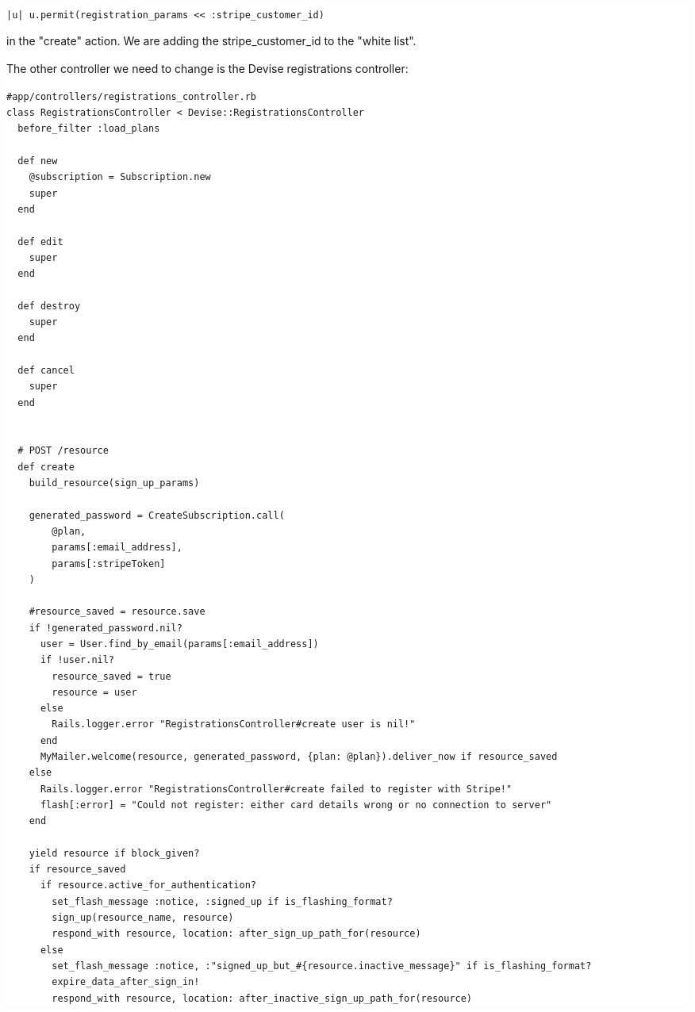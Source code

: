 `|u| u.permit(registration_params << :stripe_customer_id)`

in the "create" action. We are adding the stripe_customer_id to the "white list".

The other controller we need to change is the Devise registrations controller:

```
#app/controllers/registrations_controller.rb
class RegistrationsController < Devise::RegistrationsController
  before_filter :load_plans

  def new
    @subscription = Subscription.new
    super
  end

  def edit
    super
  end

  def destroy
    super
  end

  def cancel
    super
  end


  # POST /resource
  def create
    build_resource(sign_up_params)

    generated_password = CreateSubscription.call(
        @plan,
        params[:email_address],
        params[:stripeToken]
    )

    #resource_saved = resource.save
    if !generated_password.nil?
      user = User.find_by_email(params[:email_address])
      if !user.nil?
        resource_saved = true
        resource = user
      else
        Rails.logger.error "RegistrationsController#create user is nil!"
      end
      MyMailer.welcome(resource, generated_password, {plan: @plan}).deliver_now if resource_saved
    else
      Rails.logger.error "RegistrationsController#create failed to register with Stripe!"
      flash[:error] = "Could not register: either card details wrong or no connection to server"
    end

    yield resource if block_given?
    if resource_saved
      if resource.active_for_authentication?
        set_flash_message :notice, :signed_up if is_flashing_format?
        sign_up(resource_name, resource)
        respond_with resource, location: after_sign_up_path_for(resource)
      else
        set_flash_message :notice, :"signed_up_but_#{resource.inactive_message}" if is_flashing_format?
        expire_data_after_sign_in!
        respond_with resource, location: after_inactive_sign_up_path_for(resource)
```